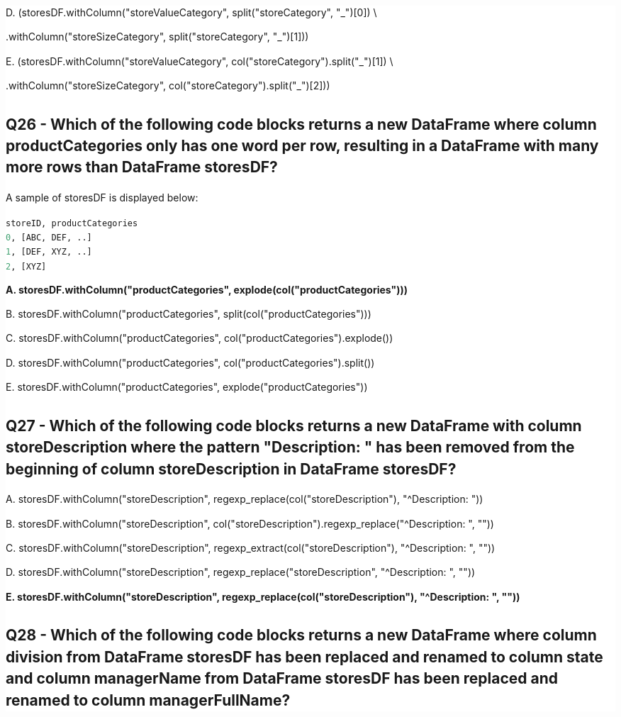 D. (storesDF.withColumn("storeValueCategory", split("storeCategory", "_")[0]) \

.withColumn("storeSizeCategory", split("storeCategory", "_")[1]))

E. (storesDF.withColumn("storeValueCategory", col("storeCategory").split("_")[1]) \

.withColumn("storeSizeCategory", col("storeCategory").split("_")[2]))

## Q26 - Which of the following code blocks returns a new DataFrame where column productCategories only has one word per row, resulting in a DataFrame with many more rows than DataFrame storesDF?

A sample of storesDF is displayed below:

```python
storeID, productCategories
0, [ABC, DEF, ..]
1, [DEF, XYZ, ..]
2, [XYZ]
```

**A. storesDF.withColumn("productCategories", explode(col("productCategories")))**

B. storesDF.withColumn("productCategories", split(col("productCategories")))

C. storesDF.withColumn("productCategories", col("productCategories").explode())

D. storesDF.withColumn("productCategories", col("productCategories").split())

E. storesDF.withColumn("productCategories", explode("productCategories"))

## Q27 - Which of the following code blocks returns a new DataFrame with column storeDescription where the pattern "Description: " has been removed from the beginning of column storeDescription in DataFrame storesDF?

A. storesDF.withColumn("storeDescription", regexp_replace(col("storeDescription"), "^Description: "))

B. storesDF.withColumn("storeDescription", col("storeDescription").regexp_replace("^Description: ", ""))

C. storesDF.withColumn("storeDescription", regexp_extract(col("storeDescription"), "^Description: ", ""))

D. storesDF.withColumn("storeDescription", regexp_replace("storeDescription", "^Description: ", ""))

**E. storesDF.withColumn("storeDescription", regexp_replace(col("storeDescription"), "^Description: ", ""))**

## Q28 - Which of the following code blocks returns a new DataFrame where column division from DataFrame storesDF has been replaced and renamed to column state and column managerName from DataFrame storesDF has been replaced and renamed to column managerFullName?
